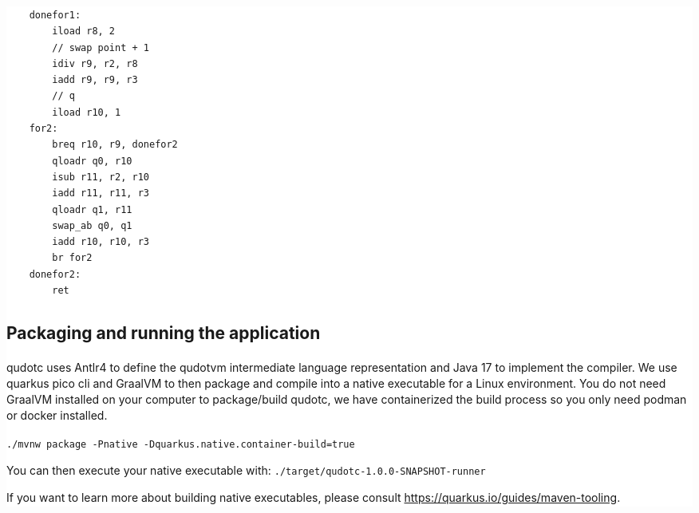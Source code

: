```
    donefor1:
        iload r8, 2
        // swap point + 1
        idiv r9, r2, r8
        iadd r9, r9, r3
        // q
        iload r10, 1
    for2:
        breq r10, r9, donefor2
        qloadr q0, r10
        isub r11, r2, r10
        iadd r11, r11, r3
        qloadr q1, r11
        swap_ab q0, q1
        iadd r10, r10, r3
        br for2
    donefor2:
        ret
```


## Packaging and running the application

qudotc uses Antlr4 to define the qudotvm intermediate language representation and Java 17 to implement the compiler.
We use quarkus pico cli and GraalVM to then package and compile into a native executable for a Linux environment.
You do not need GraalVM installed on your computer to package/build qudotc, we have containerized the build process
so you only need podman or docker installed.

```shell script
./mvnw package -Pnative -Dquarkus.native.container-build=true
```

You can then execute your native executable with: `./target/qudotc-1.0.0-SNAPSHOT-runner`

If you want to learn more about building native executables, please consult https://quarkus.io/guides/maven-tooling.

